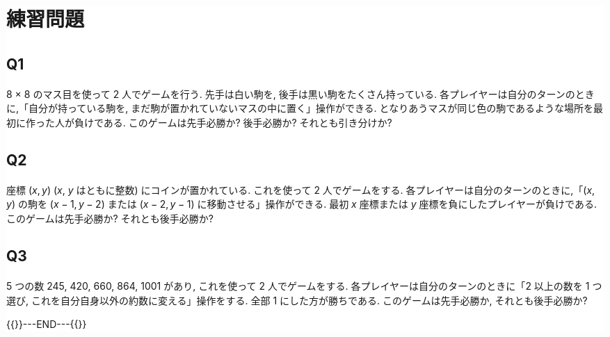 # 練習問題

## Q1

8 × 8 のマス目を使って 2 人でゲームを行う. 先手は白い駒を, 後手は黒い駒をたくさん持っている. 各プレイヤーは自分のターンのときに,「自分が持っている駒を, まだ駒が置かれていないマスの中に置く」操作ができる. となりあうマスが同じ色の駒であるような場所を最初に作った人が負けである. このゲームは先手必勝か? 後手必勝か? それとも引き分けか?

## Q2

座標 $(x,y)$ ($x$, $y$ はともに整数) にコインが置かれている. これを使って 2 人でゲームをする. 各プレイヤーは自分のターンのときに,「$(x,y)$ の駒を $(x-1,y-2)$ または $(x-2,y-1)$ に移動させる」操作ができる. 最初 $x$ 座標または $y$ 座標を負にしたプレイヤーが負けである. このゲームは先手必勝か? それとも後手必勝か?

## Q3

5 つの数 $245$, $420$, $660$, $864$, $1001$ があり, これを使って 2 人でゲームをする. 各プレイヤーは自分のターンのときに「$2$ 以上の数を 1 つ選び, これを自分自身以外の約数に変える」操作をする. 全部 $1$ にした方が勝ちである. このゲームは先手必勝か, それとも後手必勝か?

{{<right>}}---END---{{</right>}}